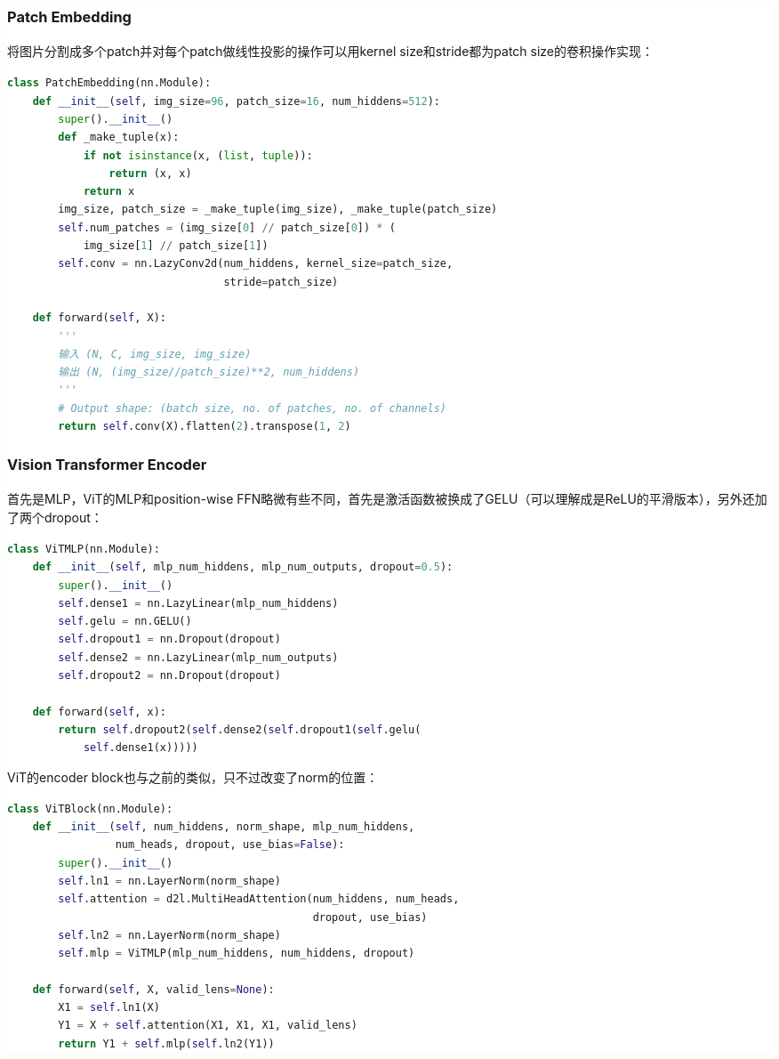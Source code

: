 ### Patch Embedding

将图片分割成多个patch并对每个patch做线性投影的操作可以用kernel size和stride都为patch size的卷积操作实现：

```python
class PatchEmbedding(nn.Module):
    def __init__(self, img_size=96, patch_size=16, num_hiddens=512):
        super().__init__()
        def _make_tuple(x):
            if not isinstance(x, (list, tuple)):
                return (x, x)
            return x
        img_size, patch_size = _make_tuple(img_size), _make_tuple(patch_size)
        self.num_patches = (img_size[0] // patch_size[0]) * (
            img_size[1] // patch_size[1])
        self.conv = nn.LazyConv2d(num_hiddens, kernel_size=patch_size,
                                  stride=patch_size)

    def forward(self, X):
        '''
        输入 (N, C, img_size, img_size)
		输出 (N, (img_size//patch_size)**2, num_hiddens)
        '''
        # Output shape: (batch size, no. of patches, no. of channels)
        return self.conv(X).flatten(2).transpose(1, 2)
```

### Vision Transformer Encoder

首先是MLP，ViT的MLP和position-wise FFN略微有些不同，首先是激活函数被换成了GELU（可以理解成是ReLU的平滑版本），另外还加了两个dropout：

```python
class ViTMLP(nn.Module):
    def __init__(self, mlp_num_hiddens, mlp_num_outputs, dropout=0.5):
        super().__init__()
        self.dense1 = nn.LazyLinear(mlp_num_hiddens)
        self.gelu = nn.GELU()
        self.dropout1 = nn.Dropout(dropout)
        self.dense2 = nn.LazyLinear(mlp_num_outputs)
        self.dropout2 = nn.Dropout(dropout)

    def forward(self, x):
        return self.dropout2(self.dense2(self.dropout1(self.gelu(
            self.dense1(x)))))
```

ViT的encoder block也与之前的类似，只不过改变了norm的位置：

```python
class ViTBlock(nn.Module):
    def __init__(self, num_hiddens, norm_shape, mlp_num_hiddens,
                 num_heads, dropout, use_bias=False):
        super().__init__()
        self.ln1 = nn.LayerNorm(norm_shape)
        self.attention = d2l.MultiHeadAttention(num_hiddens, num_heads,
                                                dropout, use_bias)
        self.ln2 = nn.LayerNorm(norm_shape)
        self.mlp = ViTMLP(mlp_num_hiddens, num_hiddens, dropout)

    def forward(self, X, valid_lens=None):
        X1 = self.ln1(X)
        Y1 = X + self.attention(X1, X1, X1, valid_lens)
        return Y1 + self.mlp(self.ln2(Y1))
```
